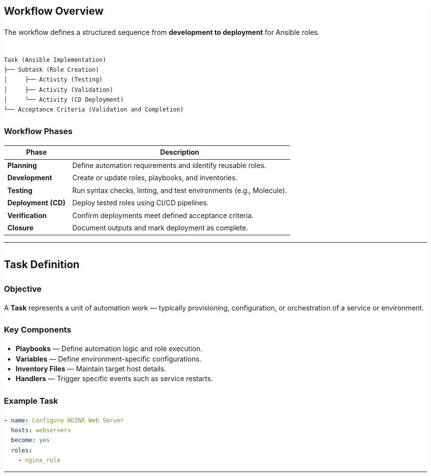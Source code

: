 
## Workflow Overview

The workflow defines a structured sequence from **development to deployment** for Ansible roles.

```

Task (Ansible Implementation)
├── Subtask (Role Creation)
│     ├── Activity (Testing)
│     ├── Activity (Validation)
│     └── Activity (CD Deployment)
└── Acceptance Criteria (Validation and Completion)

````

### Workflow Phases

| **Phase** | **Description** |
|------------|------------------|
| **Planning** | Define automation requirements and identify reusable roles. |
| **Development** | Create or update roles, playbooks, and inventories. |
| **Testing** | Run syntax checks, linting, and test environments (e.g., Molecule). |
| **Deployment (CD)** | Deploy tested roles using CI/CD pipelines. |
| **Verification** | Confirm deployments meet defined acceptance criteria. |
| **Closure** | Document outputs and mark deployment as complete. |

---

## Task Definition

### Objective
A **Task** represents a unit of automation work — typically provisioning, configuration, or orchestration of a service or environment.

### Key Components
- **Playbooks** — Define automation logic and role execution.
- **Variables** — Define environment-specific configurations.
- **Inventory Files** — Maintain target host details.
- **Handlers** — Trigger specific events such as service restarts.

### Example Task
```yaml
- name: Configure NGINX Web Server
  hosts: webservers
  become: yes
  roles:
    - nginx_role
````

---